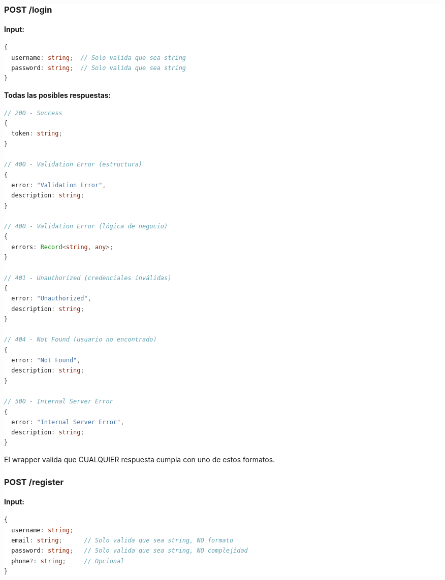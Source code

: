 ### POST /login

**Input:**
```typescript
{
  username: string;  // Solo valida que sea string
  password: string;  // Solo valida que sea string
}
```

**Todas las posibles respuestas:**

```typescript
// 200 - Success
{
  token: string;
}

// 400 - Validation Error (estructura)
{
  error: "Validation Error",
  description: string;
}

// 400 - Validation Error (lógica de negocio)
{
  errors: Record<string, any>;
}

// 401 - Unauthorized (credenciales inválidas)
{
  error: "Unauthorized",
  description: string;
}

// 404 - Not Found (usuario no encontrado)
{
  error: "Not Found",
  description: string;
}

// 500 - Internal Server Error
{
  error: "Internal Server Error",
  description: string;
}
```

El wrapper valida que CUALQUIER respuesta cumpla con uno de estos formatos.

### POST /register

**Input:**
```typescript
{
  username: string;
  email: string;      // Solo valida que sea string, NO formato
  password: string;   // Solo valida que sea string, NO complejidad
  phone?: string;     // Opcional
}
```
